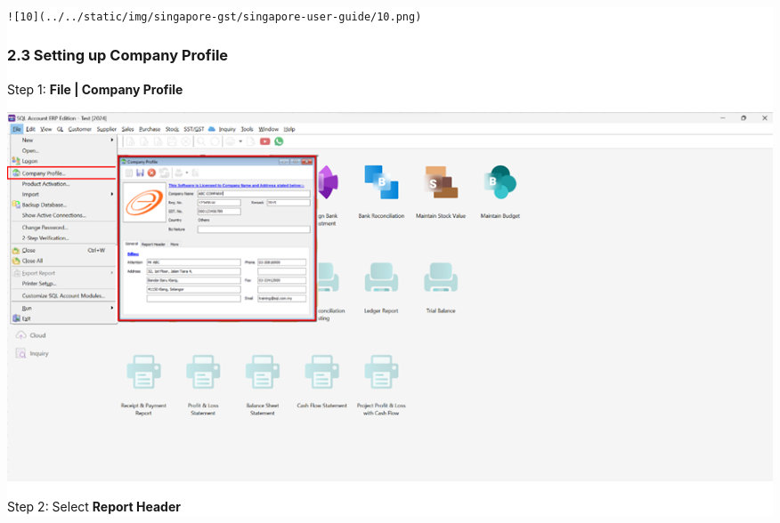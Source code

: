     ![10](../../static/img/singapore-gst/singapore-user-guide/10.png)

### 2.3 Setting up Company Profile

Step 1: **File | Company Profile**

![11](../../static/img/singapore-gst/singapore-user-guide/11.png)

Step 2: Select **Report Header**
